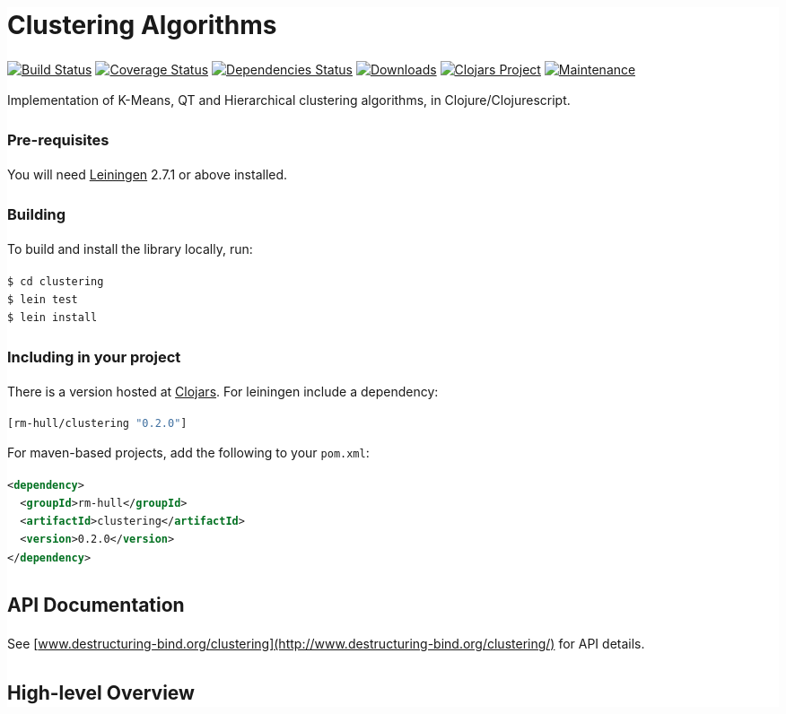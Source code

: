 # Clustering Algorithms

[![Build Status](https://github.com/rm-hull/clustering/actions/workflows/clojure.yml/badge.svg)](https://github.com/rm-hull/clustering/actions/workflows/clojure.yml)
[![Coverage Status](https://coveralls.io/repos/rm-hull/clustering/badge.svg?branch=main)](https://coveralls.io/r/rm-hull/clustering?branch=main)
[![Dependencies Status](https://versions.deps.co/rm-hull/clustering/status.svg)](https://versions.deps.co/rm-hull/clustering)
[![Downloads](https://versions.deps.co/rm-hull/clustering/downloads.svg)](https://versions.deps.co/rm-hull/clustering)
[![Clojars Project](https://img.shields.io/clojars/v/rm-hull/clustering.svg)](https://clojars.org/rm-hull/clustering)
[![Maintenance](https://img.shields.io/maintenance/yes/2019.svg?maxAge=2592000)]()

Implementation of K-Means, QT and Hierarchical clustering algorithms, in Clojure/Clojurescript.

### Pre-requisites

You will need [Leiningen](https://github.com/technomancy/leiningen) 2.7.1 or above installed.

### Building

To build and install the library locally, run:

    $ cd clustering
    $ lein test
    $ lein install

### Including in your project

There is a version hosted at [Clojars](https://clojars.org/rm-hull/clustering).
For leiningen include a dependency:

```clojure
[rm-hull/clustering "0.2.0"]
```

For maven-based projects, add the following to your `pom.xml`:

```xml
<dependency>
  <groupId>rm-hull</groupId>
  <artifactId>clustering</artifactId>
  <version>0.2.0</version>
</dependency>
```

## API Documentation

See [www.destructuring-bind.org/clustering](http://www.destructuring-bind.org/clustering/) for API details.

## High-level Overview
